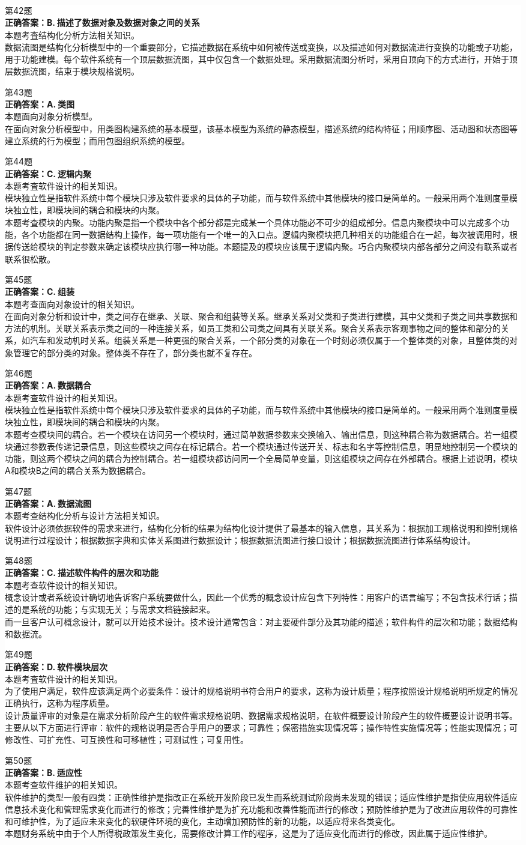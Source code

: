 第42题  
**正确答案：B. 描述了数据对象及数据对象之间的关系**  
本题考査结构化分析方法相关知识。  
数据流图是结构化分析模型中的一个重要部分，它描述数据在系统中如何被传送或变换，以及描述如何对数据流进行变换的功能或子功能，用于功能建模。每个软件系统有一个顶层数据流图，其中仅包含一个数据处理。采用数据流图分析时，采用自顶向下的方式进行，开始于顶层数据流图，结束于模块规格说明。  
  
第43题  
**正确答案：A. 类图**  
本题面向对象分析模型。  
在面向对象分析模型中，用类图构建系统的基本模型，该基本模型为系统的静态模型，描述系统的结构特征；用顺序图、活动图和状态图等建立系统的行为模型；而用包图组织系统的模型。  
  
第44题  
**正确答案：C. 逻辑内聚**  
本题考査软件设计的相关知识。  
模块独立性是指软件系统中每个模块只涉及软件要求的具体的子功能，而与软件系统中其他模块的接口是简单的。一般采用两个准则度量模块独立性，即模块间的耦合和模块的内聚。  
本题考査模块的内聚。功能内聚是指一个模块中各个部分都是完成某一个具体功能必不可少的组成部分。信息内聚模块中可以完成多个功能，各个功能都在同一数据结构上操作，每一项功能有一个唯一的入口点。逻辑内聚模块把几种相关的功能组合在一起，每次被调用时，根据传送给模块的判定参数来确定该模块应执行哪一种功能。本题提及的模块应该属于逻辑内聚。巧合内聚模块内部各部分之间没有联系或者联系很松散。  
  
第45题  
**正确答案：C. 组装**  
本题考查面向对象设计的相关知识。  
在面向对象分析和设计中，类之间存在继承、关联、聚合和组装等关系。继承关系对父类和子类进行建模，其中父类和子类之间共享数据和方法的机制。关联关系表示类之间的一种连接关系，如员工类和公司类之间具有关联关系。聚合关系表示客观事物之间的整体和部分的关系，如汽车和发动机时关系。组装关系是一种更强的聚合关系，一个部分类的对象在一个时刻必须仅属于一个整体类的对象，且整体类的对象管理它的部分类的对象。整体类不存在了，部分类也就不复存在。  
  
第46题  
**正确答案：A. 数据耦合**  
本题考查软件设计的相关知识。  
模块独立性是指软件系统中每个模块只涉及软件要求的具体的子功能，而与软件系统中其他模块的接口是简单的。一般采用两个准则度量模块独立性，即模块间的耦合和模块的内聚。  
本题考查模块间的耦合。若一个模块在访问另一个模块时，通过简单数据参数来交换输入、输出信息，则这种耦合称为数据耦合。若一组模块通过参数表传递记录信息，则这些模块之间存在标记耦合。若一个模块通过传送开关、标志和名字等控制信息，明显地控制另一个模块的功能，则这两个模块之间的耦合为控制耦合。若一组模块都访问同一个全局简单变量，则这组模块之间存在外部耦合。根据上述说明，模块A和模块B之间的耦合关系为数据耦合。  
  
第47题  
**正确答案：A. 数据流图**  
本题考查结构化分析与设计方法相关知识。  
软件设计必须依据软件的需求来进行，结构化分析的结果为结构化设计提供了最基本的输入信息，其关系为：根据加工规格说明和控制规格说明进行过程设计；根据数据字典和实体关系图进行数据设计；根据数据流图进行接口设计；根据数据流图进行体系结构设计。  
  
第48题  
**正确答案：C. 描述软件构件的层次和功能**  
本题考查软件设计的相关知识。  
概念设计或者系统设计确切地告诉客户系统要做什么，因此一个优秀的概念设计应包含下列特性：用客户的语言编写；不包含技术行话；描述的是系统的功能；与实现无关；与需求文档链接起来。  
而一旦客户认可概念设计，就可以开始技术设计。技术设计通常包含：对主要硬件部分及其功能的描述；软件构件的层次和功能；数据结构和数据流。  
  
第49题  
**正确答案：D. 软件模块层次**  
本题考査软件设计的相关知识。  
为了使用户满足，软件应该满足两个必要条件：设计的规格说明书符合用户的要求，这称为设计质量；程序按照设计规格说明所规定的情况正确执行，这称为程序质量。  
设计质量评审的对象是在需求分析阶段产生的软件需求规格说明、数据需求规格说明，在软件概要设计阶段产生的软件概要设计说明书等。主要从以下方面进行评审：软件的规格说明是否合乎用户的要求；可靠性；保密措施实现情况等；操作特性实施情况等；性能实现情况；可修改性、可扩充性、可互换性和可移植性；可测试性；可复用性。  
  
第50题  
**正确答案：B. 适应性**  
本题考查软件维护的相关知识。  
软件维护的类型一般有四类：正确性维护是指改正在系统开发阶段已发生而系统测试阶段尚未发现的错误；适应性维护是指使应用软件适应信息技术变化和管理需求变化而进行的修改；完善性维护是为扩充功能和改善性能而进行的修改；预防性维护是为了改进应用软件的可靠性和可维护性，为了适应未来变化的软硬件环境的变化，主动增加预防性的新的功能，以适应将来各类变化。  
本题财务系统中由于个人所得税政策发生变化，需要修改计算工作的程序，这是为了适应变化而进行的修改，因此属于适应性维护。  
  